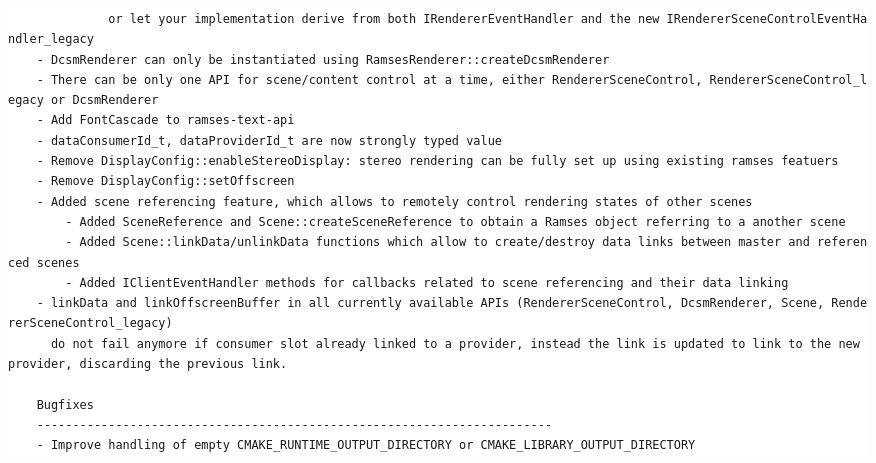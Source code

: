                   or let your implementation derive from both IRendererEventHandler and the new IRendererSceneControlEventHandler_legacy
        - DcsmRenderer can only be instantiated using RamsesRenderer::createDcsmRenderer
        - There can be only one API for scene/content control at a time, either RendererSceneControl, RendererSceneControl_legacy or DcsmRenderer
        - Add FontCascade to ramses-text-api
        - dataConsumerId_t, dataProviderId_t are now strongly typed value
        - Remove DisplayConfig::enableStereoDisplay: stereo rendering can be fully set up using existing ramses featuers
        - Remove DisplayConfig::setOffscreen
        - Added scene referencing feature, which allows to remotely control rendering states of other scenes
            - Added SceneReference and Scene::createSceneReference to obtain a Ramses object referring to a another scene
            - Added Scene::linkData/unlinkData functions which allow to create/destroy data links between master and referenced scenes
            - Added IClientEventHandler methods for callbacks related to scene referencing and their data linking
        - linkData and linkOffscreenBuffer in all currently available APIs (RendererSceneControl, DcsmRenderer, Scene, RendererSceneControl_legacy)
          do not fail anymore if consumer slot already linked to a provider, instead the link is updated to link to the new provider, discarding the previous link.

        Bugfixes
        ------------------------------------------------------------------------
        - Improve handling of empty CMAKE_RUNTIME_OUTPUT_DIRECTORY or CMAKE_LIBRARY_OUTPUT_DIRECTORY
